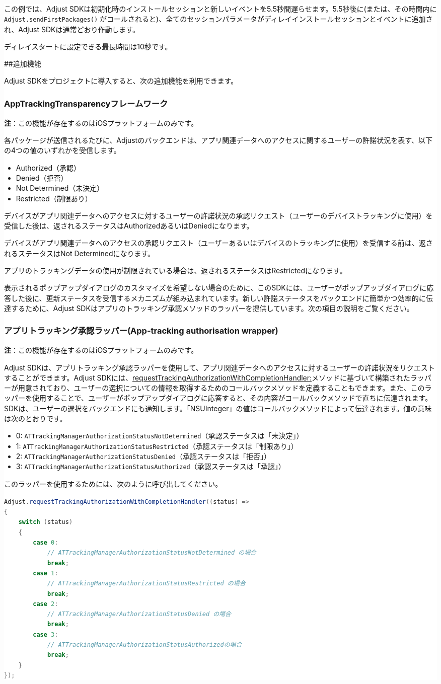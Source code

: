 この例では、Adjust SDKは初期化時のインストールセッションと新しいイベントを5.5秒間遅らせます。5.5秒後に(または、その時間内に `Adjust.sendFirstPackages()` がコールされると)、全てのセッションパラメータがディレイインストールセッションとイベントに追加され、Adjust SDKは通常どおり作動します。

ディレイスタートに設定できる最長時間は10秒です。

##追加機能

Adjust SDKをプロジェクトに導入すると、次の追加機能を利用できます。

### <a id="ad-att-framework"></a>AppTrackingTransparencyフレームワーク

**注**：この機能が存在するのはiOSプラットフォームのみです。

各パッケージが送信されるたびに、Adjustのバックエンドは、アプリ関連データへのアクセスに関するユーザーの許諾状況を表す、以下の4つの値のいずれかを受信します。

- Authorized（承認）
- Denied（拒否）
- Not Determined（未決定）
- Restricted（制限あり）

デバイスがアプリ関連データへのアクセスに対するユーザーの許諾状況の承認リクエスト（ユーザーのデバイストラッキングに使用）を受信した後は、返されるステータスはAuthorizedあるいはDeniedになります。

デバイスがアプリ関連データへのアクセスの承認リクエスト（ユーザーあるいはデバイスのトラッキングに使用）を受信する前は、返されるステータスはNot Determinedになります。

アプリのトラッキングデータの使用が制限されている場合は、返されるステータスはRestrictedになります。

表示されるポップアップダイアログのカスタマイズを希望しない場合のために、このSDKには、ユーザーがポップアップダイアログに応答した後に、更新ステータスを受信するメカニズムが組み込まれています。新しい許諾ステータスをバックエンドに簡単かつ効率的に伝達するために、Adjust SDKはアプリのトラッキング承認メソッドのラッパーを提供しています。次の項目の説明をご覧ください。

### <a id="ad-ata-wrapper"></a>アプリトラッキング承認ラッパー(App-tracking authorisation wrapper)

**注**：この機能が存在するのはiOSプラットフォームのみです。

Adjust SDKは、アプリトラッキング承認ラッパーを使用して、アプリ関連データへのアクセスに対するユーザーの許諾状況をリクエストすることができます。Adjust SDKには、[requestTrackingAuthorizationWithCompletionHandler:](https://developer.apple.com/documentation/apptrackingtransparency/attrackingmanager/3547037-requesttrackingauthorizationwith?language=objc)メソッドに基づいて構築されたラッパーが用意されており、ユーザーの選択についての情報を取得するためのコールバックメソッドを定義することもできます。また、このラッパーを使用することで、ユーザーがポップアップダイアログに応答すると、その内容がコールバックメソッドで直ちに伝達されます。SDKは、ユーザーの選択をバックエンドにも通知します。「NSUInteger」の値はコールバックメソッドによって伝達されます。値の意味は次のとおりです。

- 0: `ATTrackingManagerAuthorizationStatusNotDetermined`（承認ステータスは「未決定」）
- 1: `ATTrackingManagerAuthorizationStatusRestricted`（承認ステータスは「制限あり」）
- 2: `ATTrackingManagerAuthorizationStatusDenied`（承認ステータスは「拒否」）
- 3: `ATTrackingManagerAuthorizationStatusAuthorized`（承認ステータスは「承認」）

このラッパーを使用するためには、次のように呼び出してください。

```csharp
Adjust.requestTrackingAuthorizationWithCompletionHandler((status) =>
{
    switch (status)
    {
        case 0:
            // ATTrackingManagerAuthorizationStatusNotDetermined の場合
            break;
        case 1:
            // ATTrackingManagerAuthorizationStatusRestricted の場合
            break;
        case 2:
            // ATTrackingManagerAuthorizationStatusDenied の場合
            break;
        case 3:
            // ATTrackingManagerAuthorizationStatusAuthorizedの場合
            break;
    }
});
```
